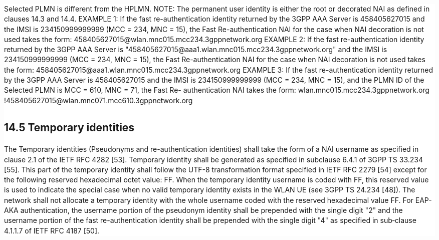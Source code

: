 Selected PLMN is different from the HPLMN.
NOTE: The permanent user identity is either the root or decorated NAI as
defined in clauses 14.3 and 14.4.
EXAMPLE 1: If the fast re-authentication identity returned by the 3GPP AAA
Server is 458405627015 and the IMSI is 234150999999999 (MCC = 234, MNC = 15),
the Fast Re-authentication NAI for the case when NAI decoration is not used
takes the form: 458405627015\@wlan.mnc015.mcc234.3gppnetwork.org
EXAMPLE 2: If the fast re-authentication identity returned by the 3GPP AAA
Server is \"458405627015\@aaa1.wlan.mnc015.mcc234.3gppnetwork.org\" and the
IMSI is 234150999999999 (MCC = 234, MNC = 15), the Fast Re-authentication NAI
for the case when NAI decoration is not used takes the form:
458405627015\@aaa1.wlan.mnc015.mcc234.3gppnetwork.org
EXAMPLE 3: If the fast re-authentication identity returned by the 3GPP AAA
Server is 458405627015 and the IMSI is 234150999999999 (MCC = 234, MNC = 15),
and the PLMN ID of the Selected PLMN is MCC = 610, MNC = 71, the Fast Re-
authentication NAI takes the form: wlan.mnc015.mcc234.3gppnetwork.org
!458405627015\@wlan.mnc071.mcc610.3gppnetwork.org
## 14.5 Temporary identities
The Temporary identities (Pseudonyms and re-authentication identities) shall
take the form of a NAI username as specified in clause 2.1 of the IETF RFC
4282 [53].
Temporary identity shall be generated as specified in subclause 6.4.1 of 3GPP
TS 33.234 [55]. This part of the temporary identity shall follow the UTF-8
transformation format specified in IETF RFC 2279 [54] except for the following
reserved hexadecimal octet value:
FF.
When the temporary identity username is coded with FF, this reserved value is
used to indicate the special case when no valid temporary identity exists in
the WLAN UE (see 3GPP TS 24.234 [48]). The network shall not allocate a
temporary identity with the whole username coded with the reserved hexadecimal
value FF.
For EAP-AKA authentication, the username portion of the pseudonym identity
shall be prepended with the single digit \"2\" and the username portion of the
fast re-authentication identity shall be prepended with the single digit \"4\"
as specified in sub‑clause 4.1.1.7 of IETF RFC 4187 [50].

